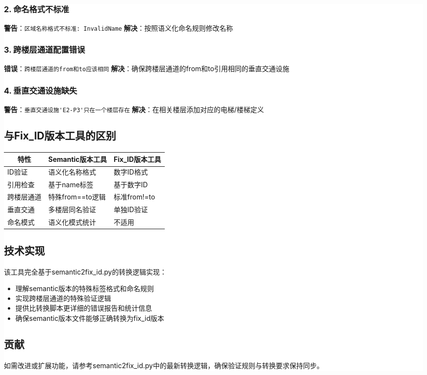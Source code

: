 ### 2. 命名格式不标准
**警告**：`区域名称格式不标准: InvalidName`
**解决**：按照语义化命名规则修改名称

### 3. 跨楼层通道配置错误
**错误**：`跨楼层通道的from和to应该相同`
**解决**：确保跨楼层通道的from和to引用相同的垂直交通设施

### 4. 垂直交通设施缺失
**警告**：`垂直交通设施'E2-P3'只在一个楼层存在`
**解决**：在相关楼层添加对应的电梯/楼梯定义

## 与Fix_ID版本工具的区别

| 特性 | Semantic版本工具 | Fix_ID版本工具 |
|------|------------------|----------------|
| ID验证 | 语义化名称格式 | 数字ID格式 |
| 引用检查 | 基于name标签 | 基于数字ID |
| 跨楼层通道 | 特殊from==to逻辑 | 标准from!=to |
| 垂直交通 | 多楼层同名验证 | 单独ID验证 |
| 命名模式 | 语义化模式统计 | 不适用 |

## 技术实现

该工具完全基于semantic2fix_id.py的转换逻辑实现：
- 理解semantic版本的特殊标签格式和命名规则
- 实现跨楼层通道的特殊验证逻辑
- 提供比转换脚本更详细的错误报告和统计信息
- 确保semantic版本文件能够正确转换为fix_id版本

## 贡献

如需改进或扩展功能，请参考semantic2fix_id.py中的最新转换逻辑，确保验证规则与转换要求保持同步。
